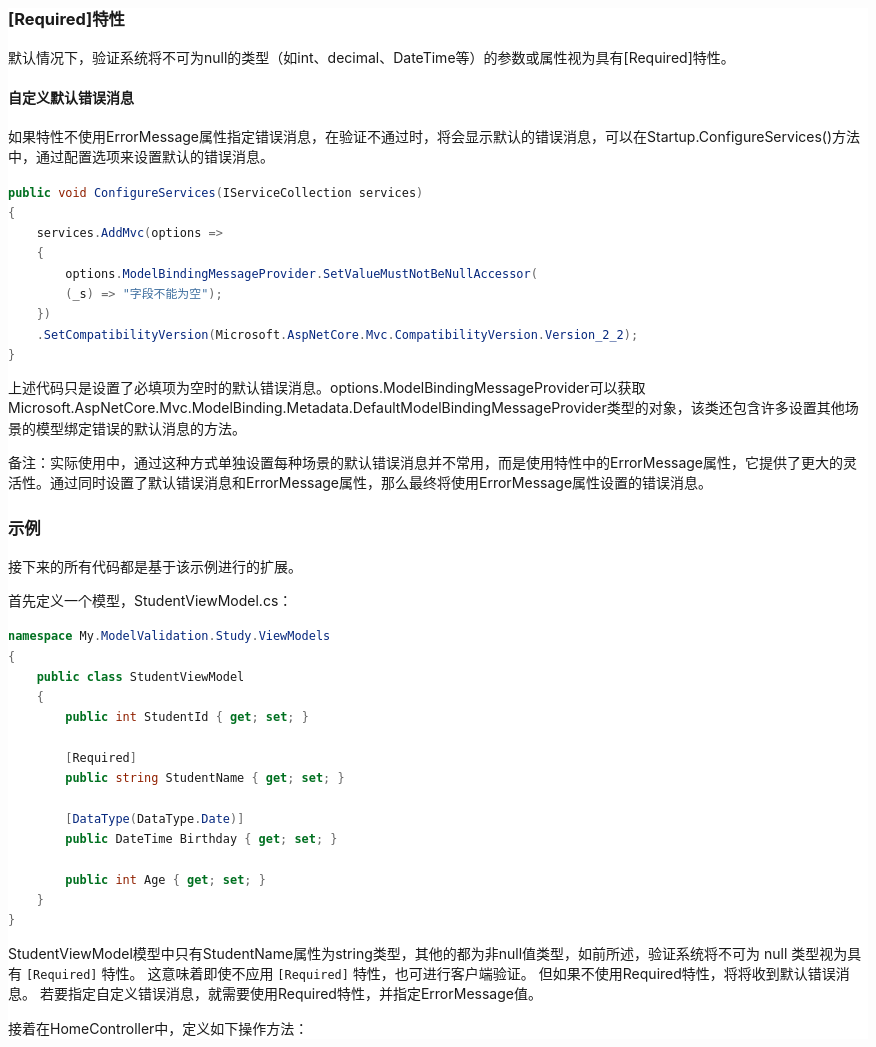 ### [Required]特性

默认情况下，验证系统将不可为null的类型（如int、decimal、DateTime等）的参数或属性视为具有[Required]特性。

#### 自定义默认错误消息

如果特性不使用ErrorMessage属性指定错误消息，在验证不通过时，将会显示默认的错误消息，可以在Startup.ConfigureServices()方法中，通过配置选项来设置默认的错误消息。

```c#
public void ConfigureServices(IServiceCollection services)
{
    services.AddMvc(options =>
    {
        options.ModelBindingMessageProvider.SetValueMustNotBeNullAccessor(
        (_s) => "字段不能为空");
    })
    .SetCompatibilityVersion(Microsoft.AspNetCore.Mvc.CompatibilityVersion.Version_2_2);
}
```

上述代码只是设置了必填项为空时的默认错误消息。options.ModelBindingMessageProvider可以获取Microsoft.AspNetCore.Mvc.ModelBinding.Metadata.DefaultModelBindingMessageProvider类型的对象，该类还包含许多设置其他场景的模型绑定错误的默认消息的方法。

备注：实际使用中，通过这种方式单独设置每种场景的默认错误消息并不常用，而是使用特性中的ErrorMessage属性，它提供了更大的灵活性。通过同时设置了默认错误消息和ErrorMessage属性，那么最终将使用ErrorMessage属性设置的错误消息。

### 示例

接下来的所有代码都是基于该示例进行的扩展。

首先定义一个模型，StudentViewModel.cs：

```c#
namespace My.ModelValidation.Study.ViewModels
{
    public class StudentViewModel
    {
        public int StudentId { get; set; }

        [Required]
        public string StudentName { get; set; }

        [DataType(DataType.Date)]
        public DateTime Birthday { get; set; }

        public int Age { get; set; }
    }
}
```

StudentViewModel模型中只有StudentName属性为string类型，其他的都为非null值类型，如前所述，验证系统将不可为 null 类型视为具有 `[Required]` 特性。 这意味着即使不应用 `[Required]` 特性，也可进行客户端验证。 但如果不使用Required特性，将将收到默认错误消息。 若要指定自定义错误消息，就需要使用Required特性，并指定ErrorMessage值。

接着在HomeController中，定义如下操作方法：

